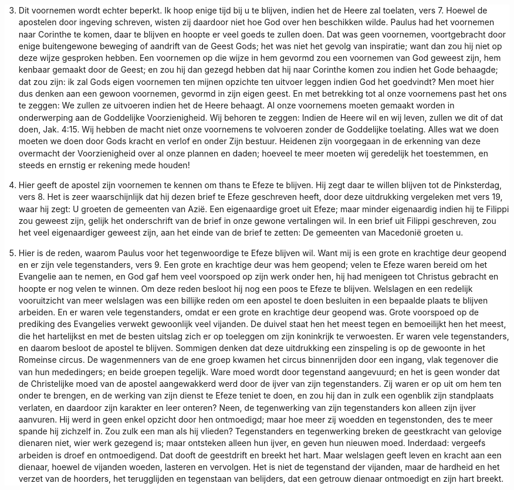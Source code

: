 3. Dit voornemen wordt echter beperkt. Ik hoop enige tijd bij u te blijven, indien het de Heere zal toelaten, vers 7. Hoewel de apostelen door ingeving schreven, wisten zij daardoor niet hoe God over hen beschikken wilde. Paulus had het voornemen naar Corinthe te komen, daar te blijven en hoopte er veel goeds te zullen doen. Dat was geen voornemen, voortgebracht door enige buitengewone beweging of aandrift van de Geest Gods; het was niet het gevolg van inspiratie; want dan zou hij niet op deze wijze gesproken hebben. Een voornemen op die wijze in hem gevormd zou een voornemen van God geweest zijn, hem kenbaar gemaakt door de Geest; en zou hij dan gezegd hebben dat hij naar Corinthe komen zou indien het Gode behaagde; dat zou zijn: ik zal Gods eigen voornemen ten mijnen opzichte ten uitvoer leggen indien God het goedvindt? Men moet hier dus denken aan een gewoon voornemen, gevormd in zijn eigen geest. En met betrekking tot al onze voornemens past het ons te zeggen: We zullen ze uitvoeren indien het de Heere behaagt. Al onze voornemens moeten gemaakt worden in onderwerping aan de Goddelijke Voorzienigheid. Wij behoren te zeggen: Indien de Heere wil en wij leven, zullen we dit of dat doen, Jak. 4:15. Wij hebben de macht niet onze voornemens te volvoeren zonder de Goddelijke toelating. Alles wat we doen moeten we doen door Gods kracht en verlof en onder Zijn bestuur. Heidenen zijn voorgegaan in de erkenning van deze overmacht der Voorzienigheid over al onze plannen en daden; hoeveel te meer moeten wij geredelijk het toestemmen, en steeds en ernstig er rekening mede houden! 

4. Hier geeft de apostel zijn voornemen te kennen om thans te Efeze te blijven. Hij zegt daar te willen blijven tot de Pinksterdag, vers 8. Het is zeer waarschijnlijk dat hij dezen brief te Efeze geschreven heeft, door deze uitdrukking vergeleken met vers 19, waar hij zegt: U groeten de gemeenten van Azië. Een eigenaardige groet uit Efeze; maar minder eigenaardig indien hij te Filippi zou geweest zijn, gelijk het onderschrift van de brief in onze gewone vertalingen wil. In een brief uit Filippi geschreven, zou het veel eigenaardiger geweest zijn, aan het einde van de brief te zetten: De gemeenten van Macedonië groeten u. 

5. Hier is de reden, waarom Paulus voor het tegenwoordige te Efeze blijven wil. Want mij is een grote en krachtige deur geopend en er zijn vele tegenstanders, vers 9. Een grote en krachtige deur was hem geopend; velen te Efeze waren bereid om het Evangelie aan te nemen, en God gaf hem veel voorspoed op zijn werk onder hen, hij had menigeen tot Christus gebracht en hoopte er nog velen te winnen. Om deze reden besloot hij nog een poos te Efeze te blijven. Welslagen en een redelijk vooruitzicht van meer welslagen was een billijke reden om een apostel te doen besluiten in een bepaalde plaats te blijven arbeiden. En er waren vele tegenstanders, omdat er een grote en krachtige deur geopend was. Grote voorspoed op de prediking des Evangelies verwekt gewoonlijk veel vijanden. De duivel staat hen het meest tegen en bemoeilijkt hen het meest, die het hartelijkst en met de besten uitslag zich er op toeleggen om zijn koninkrijk te verwoesten. Er waren vele tegenstanders, en daarom besloot de apostel te blijven.
Sommigen denken dat deze uitdrukking een zinspeling is op de gewoonte in het Romeinse circus. De wagenmenners van de ene groep kwamen het circus binnenrijden door een ingang, vlak tegenover die van hun mededingers; en beide groepen tegelijk. Ware moed wordt door tegenstand aangevuurd; en het is geen wonder dat de Christelijke moed van de apostel aangewakkerd werd door de ijver van zijn tegenstanders. Zij waren er op uit om hem ten onder te brengen, en de werking van zijn dienst te Efeze teniet te doen, en zou hij dan in zulk een ogenblik zijn standplaats verlaten, en daardoor zijn karakter en leer onteren? Neen, de tegenwerking van zijn tegenstanders kon alleen zijn ijver aanvuren. Hij werd in geen enkel opzicht door hen ontmoedigd; maar hoe meer zij woedden en tegenstonden, des te meer spande hij zichzelf in. Zou zulk een man als hij vlieden? Tegenstanders en tegenwerking breken de geestkracht van gelovige dienaren niet, wier werk gezegend is; maar ontsteken alleen hun ijver, en geven hun nieuwen moed. Inderdaad: vergeefs arbeiden is droef en ontmoedigend. Dat dooft de geestdrift en breekt het hart. Maar welslagen geeft leven en kracht aan een dienaar, hoewel de vijanden woeden, lasteren en vervolgen. Het is niet de tegenstand der vijanden, maar de hardheid en het verzet van de hoorders, het terugglijden en tegenstaan van belijders, dat een getrouw dienaar ontmoedigt en zijn hart breekt. 
